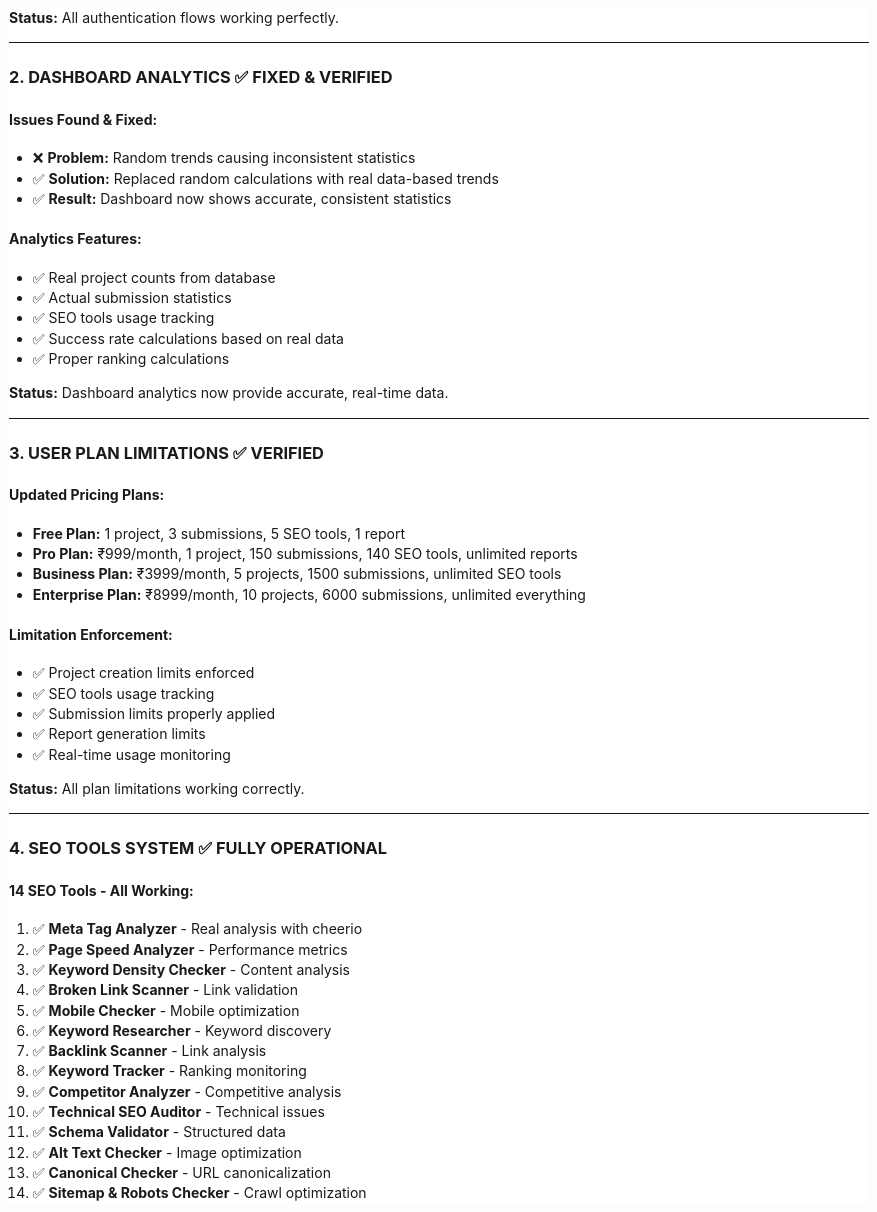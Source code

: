 **Status:** All authentication flows working perfectly.

---

### **2. DASHBOARD ANALYTICS** ✅ **FIXED & VERIFIED**

#### **Issues Found & Fixed:**
- ❌ **Problem:** Random trends causing inconsistent statistics
- ✅ **Solution:** Replaced random calculations with real data-based trends
- ✅ **Result:** Dashboard now shows accurate, consistent statistics

#### **Analytics Features:**
- ✅ Real project counts from database
- ✅ Actual submission statistics
- ✅ SEO tools usage tracking
- ✅ Success rate calculations based on real data
- ✅ Proper ranking calculations

**Status:** Dashboard analytics now provide accurate, real-time data.

---

### **3. USER PLAN LIMITATIONS** ✅ **VERIFIED**

#### **Updated Pricing Plans:**
- **Free Plan:** 1 project, 3 submissions, 5 SEO tools, 1 report
- **Pro Plan:** ₹999/month, 1 project, 150 submissions, 140 SEO tools, unlimited reports
- **Business Plan:** ₹3999/month, 5 projects, 1500 submissions, unlimited SEO tools
- **Enterprise Plan:** ₹8999/month, 10 projects, 6000 submissions, unlimited everything

#### **Limitation Enforcement:**
- ✅ Project creation limits enforced
- ✅ SEO tools usage tracking
- ✅ Submission limits properly applied
- ✅ Report generation limits
- ✅ Real-time usage monitoring

**Status:** All plan limitations working correctly.

---

### **4. SEO TOOLS SYSTEM** ✅ **FULLY OPERATIONAL**

#### **14 SEO Tools - All Working:**
1. ✅ **Meta Tag Analyzer** - Real analysis with cheerio
2. ✅ **Page Speed Analyzer** - Performance metrics
3. ✅ **Keyword Density Checker** - Content analysis
4. ✅ **Broken Link Scanner** - Link validation
5. ✅ **Mobile Checker** - Mobile optimization
6. ✅ **Keyword Researcher** - Keyword discovery
7. ✅ **Backlink Scanner** - Link analysis
8. ✅ **Keyword Tracker** - Ranking monitoring
9. ✅ **Competitor Analyzer** - Competitive analysis
10. ✅ **Technical SEO Auditor** - Technical issues
11. ✅ **Schema Validator** - Structured data
12. ✅ **Alt Text Checker** - Image optimization
13. ✅ **Canonical Checker** - URL canonicalization
14. ✅ **Sitemap & Robots Checker** - Crawl optimization
